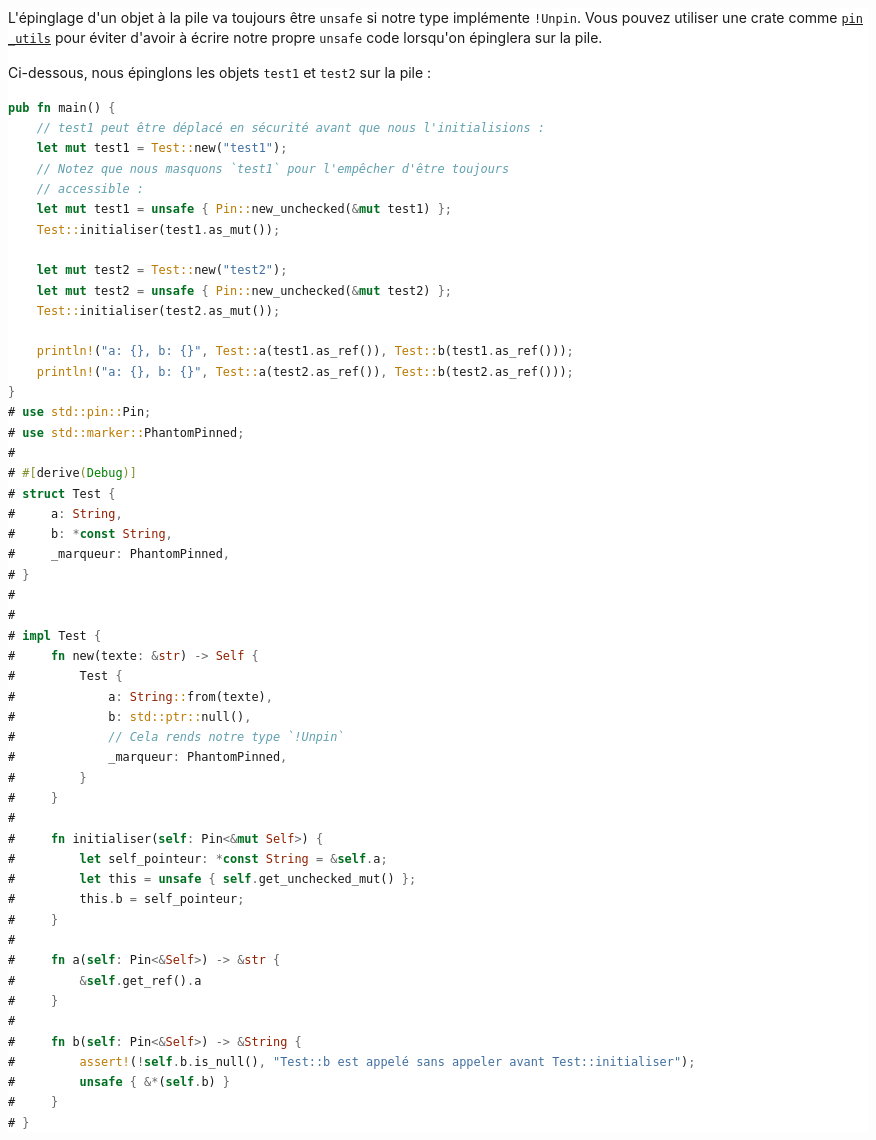 

L'épinglage d'un objet à la pile va toujours être `unsafe` si notre type
implémente `!Unpin`. Vous pouvez utiliser une crate comme
[`pin_utils`][pin_utils] pour éviter d'avoir à écrire notre propre `unsafe` code
lorsqu'on épinglera sur la pile.



Ci-dessous, nous épinglons les objets `test1` et `test2` sur la pile :



```rust
pub fn main() {
    // test1 peut être déplacé en sécurité avant que nous l'initialisions :
    let mut test1 = Test::new("test1");
    // Notez que nous masquons `test1` pour l'empêcher d'être toujours
    // accessible :
    let mut test1 = unsafe { Pin::new_unchecked(&mut test1) };
    Test::initialiser(test1.as_mut());

    let mut test2 = Test::new("test2");
    let mut test2 = unsafe { Pin::new_unchecked(&mut test2) };
    Test::initialiser(test2.as_mut());

    println!("a: {}, b: {}", Test::a(test1.as_ref()), Test::b(test1.as_ref()));
    println!("a: {}, b: {}", Test::a(test2.as_ref()), Test::b(test2.as_ref()));
}
# use std::pin::Pin;
# use std::marker::PhantomPinned;
#
# #[derive(Debug)]
# struct Test {
#     a: String,
#     b: *const String,
#     _marqueur: PhantomPinned,
# }
#
#
# impl Test {
#     fn new(texte: &str) -> Self {
#         Test {
#             a: String::from(texte),
#             b: std::ptr::null(),
#             // Cela rends notre type `!Unpin`
#             _marqueur: PhantomPinned,
#         }
#     }
#
#     fn initialiser(self: Pin<&mut Self>) {
#         let self_pointeur: *const String = &self.a;
#         let this = unsafe { self.get_unchecked_mut() };
#         this.b = self_pointeur;
#     }
#
#     fn a(self: Pin<&Self>) -> &str {
#         &self.get_ref().a
#     }
#
#     fn b(self: Pin<&Self>) -> &String {
#         assert!(!self.b.is_null(), "Test::b est appelé sans appeler avant Test::initialiser");
#         unsafe { &*(self.b) }
#     }
# }
```


["Executing `Future`s and Tasks"]: ../02_execution/01_chapter.md
[the `Future` trait]: ../02_execution/02_future.md
[pin_utils]: https://docs.rs/pin-utils/